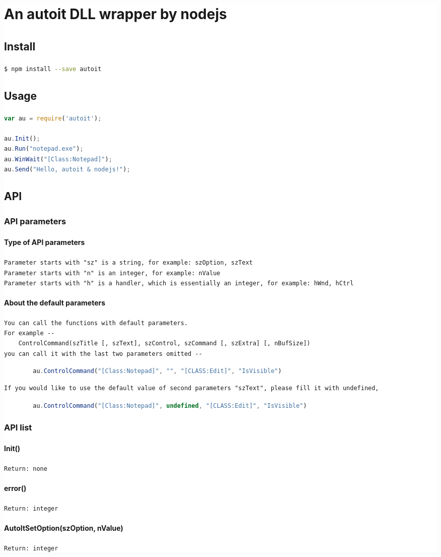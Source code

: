 # An autoit DLL wrapper by nodejs

## Install

```sh
$ npm install --save autoit
```

## Usage

```js
var au = require('autoit');

au.Init();
au.Run("notepad.exe");
au.WinWait("[Class:Notepad]");
au.Send("Hello, autoit & nodejs!");
```

## API
### API parameters
#### Type of API parameters
    Parameter starts with "sz" is a string, for example: szOption, szText
    Parameter starts with "n" is an integer, for example: nValue
    Parameter starts with "h" is a handler, which is essentially an integer, for example: hWnd, hCtrl

#### About the default parameters
    You can call the functions with default parameters.
    For example --
        ControlCommand(szTitle [, szText], szControl, szCommand [, szExtra] [, nBufSize])
    you can call it with the last two parameters omitted --
```js
        au.ControlCommand("[Class:Notepad]", "", "[CLASS:Edit]", "IsVisible")
```
    If you would like to use the default value of second parameters "szText", please fill it with undefined,
```js
        au.ControlCommand("[Class:Notepad]", undefined, "[CLASS:Edit]", "IsVisible")
```

### API list
#### Init()
    Return: none

#### error()
    Return: integer

#### AutoItSetOption(szOption, nValue)
    Return: integer
